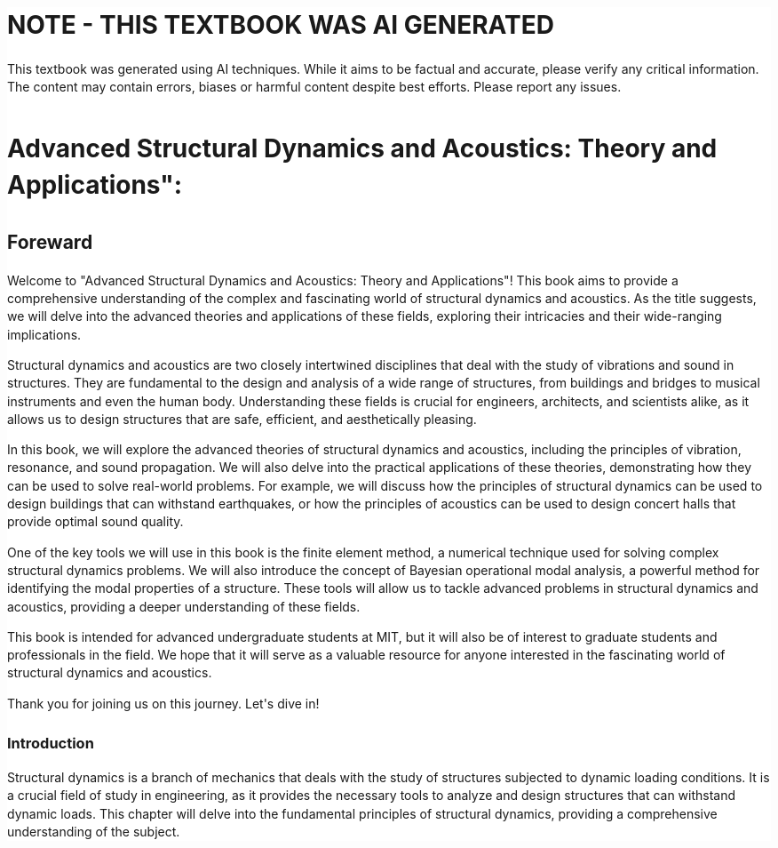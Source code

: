 # NOTE - THIS TEXTBOOK WAS AI GENERATED

This textbook was generated using AI techniques. While it aims to be factual and accurate, please verify any critical information. The content may contain errors, biases or harmful content despite best efforts. Please report any issues.

# Advanced Structural Dynamics and Acoustics: Theory and Applications":


## Foreward

Welcome to "Advanced Structural Dynamics and Acoustics: Theory and Applications"! This book aims to provide a comprehensive understanding of the complex and fascinating world of structural dynamics and acoustics. As the title suggests, we will delve into the advanced theories and applications of these fields, exploring their intricacies and their wide-ranging implications.

Structural dynamics and acoustics are two closely intertwined disciplines that deal with the study of vibrations and sound in structures. They are fundamental to the design and analysis of a wide range of structures, from buildings and bridges to musical instruments and even the human body. Understanding these fields is crucial for engineers, architects, and scientists alike, as it allows us to design structures that are safe, efficient, and aesthetically pleasing.

In this book, we will explore the advanced theories of structural dynamics and acoustics, including the principles of vibration, resonance, and sound propagation. We will also delve into the practical applications of these theories, demonstrating how they can be used to solve real-world problems. For example, we will discuss how the principles of structural dynamics can be used to design buildings that can withstand earthquakes, or how the principles of acoustics can be used to design concert halls that provide optimal sound quality.

One of the key tools we will use in this book is the finite element method, a numerical technique used for solving complex structural dynamics problems. We will also introduce the concept of Bayesian operational modal analysis, a powerful method for identifying the modal properties of a structure. These tools will allow us to tackle advanced problems in structural dynamics and acoustics, providing a deeper understanding of these fields.

This book is intended for advanced undergraduate students at MIT, but it will also be of interest to graduate students and professionals in the field. We hope that it will serve as a valuable resource for anyone interested in the fascinating world of structural dynamics and acoustics.

Thank you for joining us on this journey. Let's dive in!




### Introduction

Structural dynamics is a branch of mechanics that deals with the study of structures subjected to dynamic loading conditions. It is a crucial field of study in engineering, as it provides the necessary tools to analyze and design structures that can withstand dynamic loads. This chapter will delve into the fundamental principles of structural dynamics, providing a comprehensive understanding of the subject.
